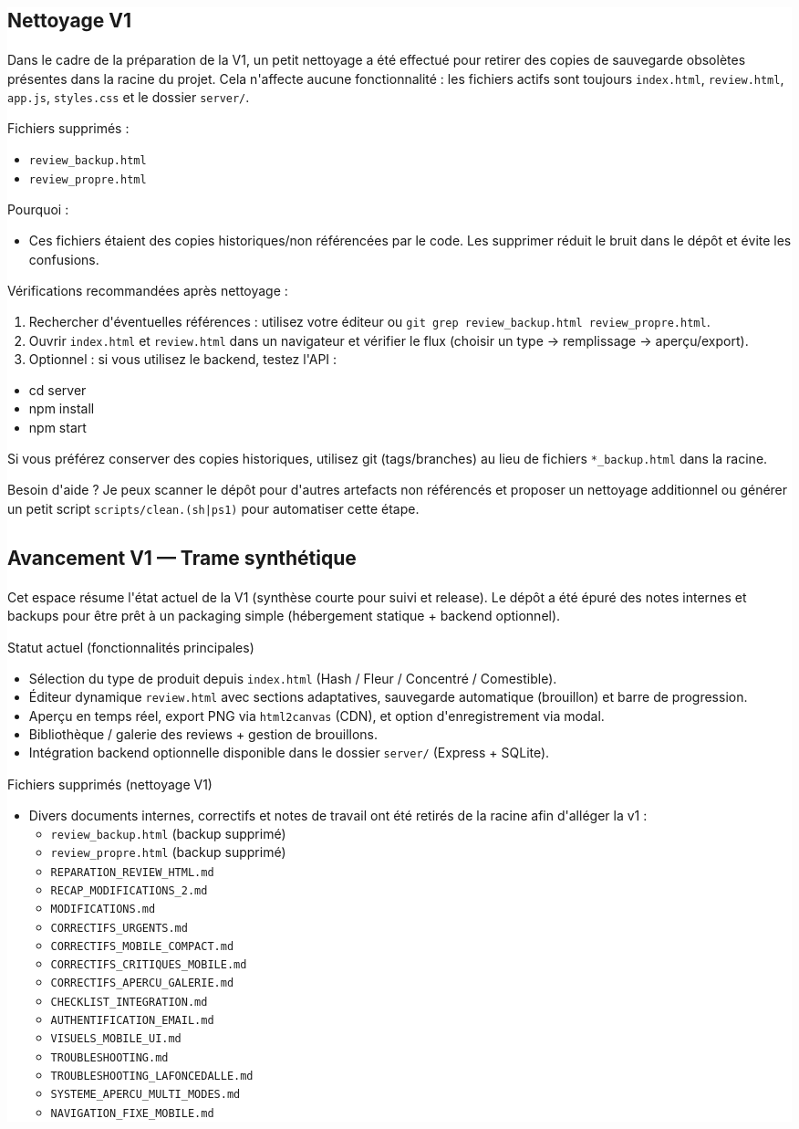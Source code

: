 ## Nettoyage V1

Dans le cadre de la préparation de la V1, un petit nettoyage a été effectué pour retirer des copies de sauvegarde obsolètes présentes dans la racine du projet. Cela n'affecte aucune fonctionnalité : les fichiers actifs sont toujours `index.html`, `review.html`, `app.js`, `styles.css` et le dossier `server/`.

Fichiers supprimés :

- `review_backup.html`
- `review_propre.html`

Pourquoi :

- Ces fichiers étaient des copies historiques/non référencées par le code. Les supprimer réduit le bruit dans le dépôt et évite les confusions.

Vérifications recommandées après nettoyage :

1. Rechercher d'éventuelles références : utilisez votre éditeur ou `git grep review_backup.html review_propre.html`.
2. Ouvrir `index.html` et `review.html` dans un navigateur et vérifier le flux (choisir un type → remplissage → aperçu/export).
3. Optionnel : si vous utilisez le backend, testez l'API :
  - cd server
  - npm install
  - npm start

Si vous préférez conserver des copies historiques, utilisez git (tags/branches) au lieu de fichiers `*_backup.html` dans la racine.

Besoin d'aide ? Je peux scanner le dépôt pour d'autres artefacts non référencés et proposer un nettoyage additionnel ou générer un petit script `scripts/clean.(sh|ps1)` pour automatiser cette étape.

## Avancement V1 — Trame synthétique

Cet espace résume l'état actuel de la V1 (synthèse courte pour suivi et release). Le dépôt a été épuré des notes internes et backups pour être prêt à un packaging simple (hébergement statique + backend optionnel).

Statut actuel (fonctionnalités principales)
- Sélection du type de produit depuis `index.html` (Hash / Fleur / Concentré / Comestible).
- Éditeur dynamique `review.html` avec sections adaptatives, sauvegarde automatique (brouillon) et barre de progression.
- Aperçu en temps réel, export PNG via `html2canvas` (CDN), et option d'enregistrement via modal.
- Bibliothèque / galerie des reviews + gestion de brouillons.
- Intégration backend optionnelle disponible dans le dossier `server/` (Express + SQLite).

Fichiers supprimés (nettoyage V1)
- Divers documents internes, correctifs et notes de travail ont été retirés de la racine afin d'alléger la v1 :
  - `review_backup.html` (backup supprimé)
  - `review_propre.html` (backup supprimé)
  - `REPARATION_REVIEW_HTML.md`
  - `RECAP_MODIFICATIONS_2.md`
  - `MODIFICATIONS.md`
  - `CORRECTIFS_URGENTS.md`
  - `CORRECTIFS_MOBILE_COMPACT.md`
  - `CORRECTIFS_CRITIQUES_MOBILE.md`
  - `CORRECTIFS_APERCU_GALERIE.md`
  - `CHECKLIST_INTEGRATION.md`
  - `AUTHENTIFICATION_EMAIL.md`
  - `VISUELS_MOBILE_UI.md`
  - `TROUBLESHOOTING.md`
  - `TROUBLESHOOTING_LAFONCEDALLE.md`
  - `SYSTEME_APERCU_MULTI_MODES.md`
  - `NAVIGATION_FIXE_MOBILE.md`
